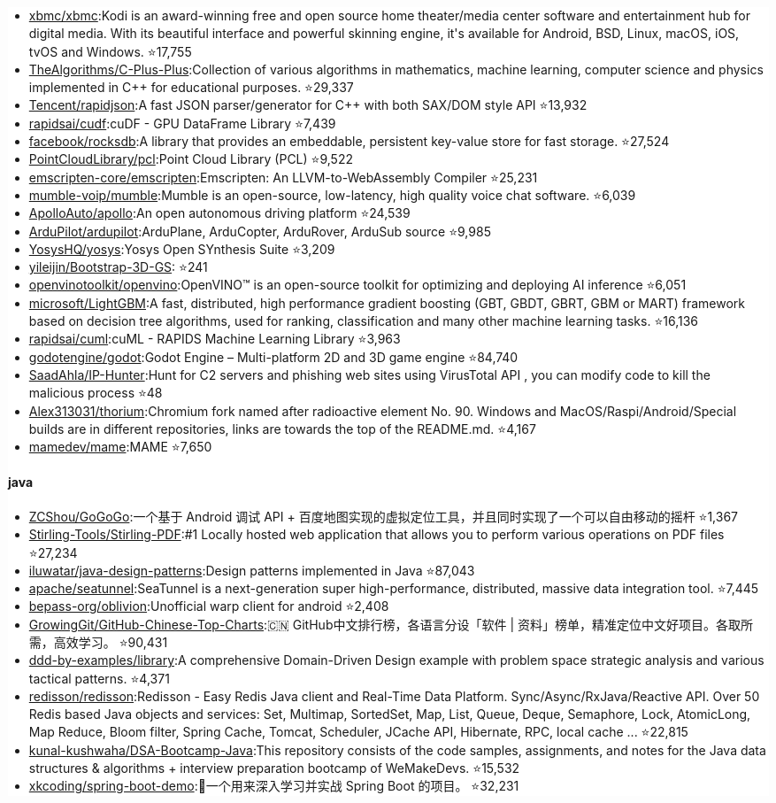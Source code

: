 * [xbmc/xbmc](https://github.com/xbmc/xbmc):Kodi is an award-winning free and open source home theater/media center software and entertainment hub for digital media. With its beautiful interface and powerful skinning engine, it's available for Android, BSD, Linux, macOS, iOS, tvOS and Windows. ⭐17,755
* [TheAlgorithms/C-Plus-Plus](https://github.com/TheAlgorithms/C-Plus-Plus):Collection of various algorithms in mathematics, machine learning, computer science and physics implemented in C++ for educational purposes. ⭐29,337
* [Tencent/rapidjson](https://github.com/Tencent/rapidjson):A fast JSON parser/generator for C++ with both SAX/DOM style API ⭐13,932
* [rapidsai/cudf](https://github.com/rapidsai/cudf):cuDF - GPU DataFrame Library ⭐7,439
* [facebook/rocksdb](https://github.com/facebook/rocksdb):A library that provides an embeddable, persistent key-value store for fast storage. ⭐27,524
* [PointCloudLibrary/pcl](https://github.com/PointCloudLibrary/pcl):Point Cloud Library (PCL) ⭐9,522
* [emscripten-core/emscripten](https://github.com/emscripten-core/emscripten):Emscripten: An LLVM-to-WebAssembly Compiler ⭐25,231
* [mumble-voip/mumble](https://github.com/mumble-voip/mumble):Mumble is an open-source, low-latency, high quality voice chat software. ⭐6,039
* [ApolloAuto/apollo](https://github.com/ApolloAuto/apollo):An open autonomous driving platform ⭐24,539
* [ArduPilot/ardupilot](https://github.com/ArduPilot/ardupilot):ArduPlane, ArduCopter, ArduRover, ArduSub source ⭐9,985
* [YosysHQ/yosys](https://github.com/YosysHQ/yosys):Yosys Open SYnthesis Suite ⭐3,209
* [yileijin/Bootstrap-3D-GS](https://github.com/yileijin/Bootstrap-3D-GS): ⭐241
* [openvinotoolkit/openvino](https://github.com/openvinotoolkit/openvino):OpenVINO™ is an open-source toolkit for optimizing and deploying AI inference ⭐6,051
* [microsoft/LightGBM](https://github.com/microsoft/LightGBM):A fast, distributed, high performance gradient boosting (GBT, GBDT, GBRT, GBM or MART) framework based on decision tree algorithms, used for ranking, classification and many other machine learning tasks. ⭐16,136
* [rapidsai/cuml](https://github.com/rapidsai/cuml):cuML - RAPIDS Machine Learning Library ⭐3,963
* [godotengine/godot](https://github.com/godotengine/godot):Godot Engine – Multi-platform 2D and 3D game engine ⭐84,740
* [SaadAhla/IP-Hunter](https://github.com/SaadAhla/IP-Hunter):Hunt for C2 servers and phishing web sites using VirusTotal API , you can modify code to kill the malicious process ⭐48
* [Alex313031/thorium](https://github.com/Alex313031/thorium):Chromium fork named after radioactive element No. 90. Windows and MacOS/Raspi/Android/Special builds are in different repositories, links are towards the top of the README.md. ⭐4,167
* [mamedev/mame](https://github.com/mamedev/mame):MAME ⭐7,650

#### java
* [ZCShou/GoGoGo](https://github.com/ZCShou/GoGoGo):一个基于 Android 调试 API + 百度地图实现的虚拟定位工具，并且同时实现了一个可以自由移动的摇杆 ⭐1,367
* [Stirling-Tools/Stirling-PDF](https://github.com/Stirling-Tools/Stirling-PDF):#1 Locally hosted web application that allows you to perform various operations on PDF files ⭐27,234
* [iluwatar/java-design-patterns](https://github.com/iluwatar/java-design-patterns):Design patterns implemented in Java ⭐87,043
* [apache/seatunnel](https://github.com/apache/seatunnel):SeaTunnel is a next-generation super high-performance, distributed, massive data integration tool. ⭐7,445
* [bepass-org/oblivion](https://github.com/bepass-org/oblivion):Unofficial warp client for android ⭐2,408
* [GrowingGit/GitHub-Chinese-Top-Charts](https://github.com/GrowingGit/GitHub-Chinese-Top-Charts):🇨🇳 GitHub中文排行榜，各语言分设「软件 | 资料」榜单，精准定位中文好项目。各取所需，高效学习。 ⭐90,431
* [ddd-by-examples/library](https://github.com/ddd-by-examples/library):A comprehensive Domain-Driven Design example with problem space strategic analysis and various tactical patterns. ⭐4,371
* [redisson/redisson](https://github.com/redisson/redisson):Redisson - Easy Redis Java client and Real-Time Data Platform. Sync/Async/RxJava/Reactive API. Over 50 Redis based Java objects and services: Set, Multimap, SortedSet, Map, List, Queue, Deque, Semaphore, Lock, AtomicLong, Map Reduce, Bloom filter, Spring Cache, Tomcat, Scheduler, JCache API, Hibernate, RPC, local cache ... ⭐22,815
* [kunal-kushwaha/DSA-Bootcamp-Java](https://github.com/kunal-kushwaha/DSA-Bootcamp-Java):This repository consists of the code samples, assignments, and notes for the Java data structures & algorithms + interview preparation bootcamp of WeMakeDevs. ⭐15,532
* [xkcoding/spring-boot-demo](https://github.com/xkcoding/spring-boot-demo):🚀一个用来深入学习并实战 Spring Boot 的项目。 ⭐32,231